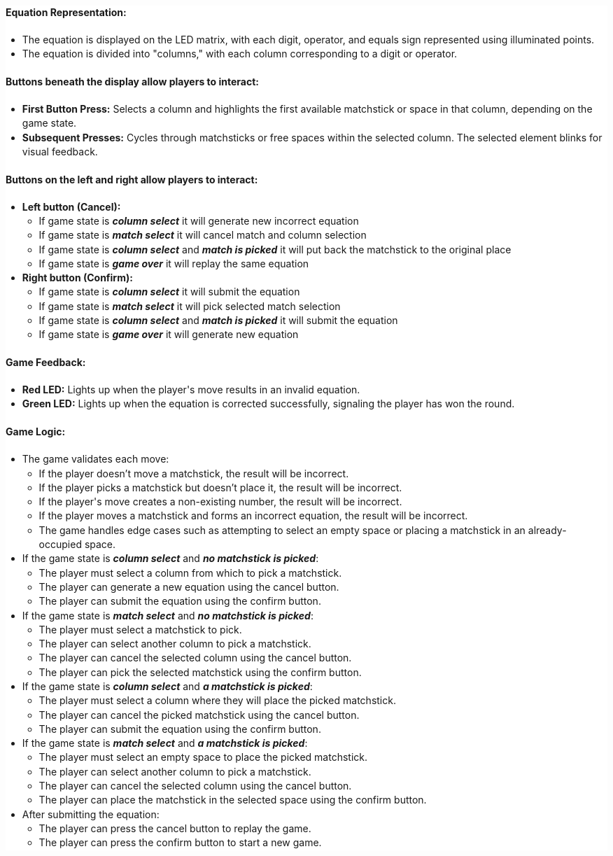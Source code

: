 #### Equation Representation:
- The equation is displayed on the LED matrix, with each digit, operator, and equals sign represented using illuminated points.
- The equation is divided into "columns," with each column corresponding to a digit or operator.

#### Buttons beneath the display allow players to interact:
- **First Button Press:** Selects a column and highlights the first available matchstick or space in that column, depending on the game state.
- **Subsequent Presses:** Cycles through matchsticks or free spaces within the selected column. The selected element blinks for visual feedback.

#### Buttons on the left and right allow players to interact:
- **Left button (Cancel):**
  - If game state is ***column select*** it will generate new incorrect equation
  - If game state is ***match select*** it will cancel match and column selection
  - If game state is ***column select*** and ***match is picked*** it will put back the matchstick to the original place
  - If game state is ***game over*** it will replay the same equation
- **Right button (Confirm):**
  - If game state is ***column select*** it will submit the equation
  - If game state is ***match select*** it will pick selected match selection
  - If game state is ***column select*** and ***match is picked*** it will submit the equation
  - If game state is ***game over*** it will generate new equation

#### Game Feedback:
- **Red LED:** Lights up when the player's move results in an invalid equation.
- **Green LED:** Lights up when the equation is corrected successfully, signaling the player has won the round.

#### Game Logic:
- The game validates each move:
  - If the player doesn’t move a matchstick, the result will be incorrect.
  - If the player picks a matchstick but doesn’t place it, the result will be incorrect.
  - If the player's move creates a non-existing number, the result will be incorrect.
  - If the player moves a matchstick and forms an incorrect equation, the result will be incorrect.
  - The game handles edge cases such as attempting to select an empty space or placing a matchstick in an already-occupied space.
- If the game state is ***column select*** and ***no matchstick is picked***:
  - The player must select a column from which to pick a matchstick.
  - The player can generate a new equation using the cancel button.
  - The player can submit the equation using the confirm button.
- If the game state is ***match select*** and ***no matchstick is picked***:
  - The player must select a matchstick to pick.
  - The player can select another column to pick a matchstick.
  - The player can cancel the selected column using the cancel button.
  - The player can pick the selected matchstick using the confirm button.
- If the game state is ***column select*** and ***a matchstick is picked***:
  - The player must select a column where they will place the picked matchstick.
  - The player can cancel the picked matchstick using the cancel button.
  - The player can submit the equation using the confirm button.
- If the game state is ***match select*** and ***a matchstick is picked***:
  - The player must select an empty space to place the picked matchstick.
  - The player can select another column to pick a matchstick.
  - The player can cancel the selected column using the cancel button.
  - The player can place the matchstick in the selected space using the confirm button.
- After submitting the equation:
  - The player can press the cancel button to replay the game.
  - The player can press the confirm button to start a new game.
